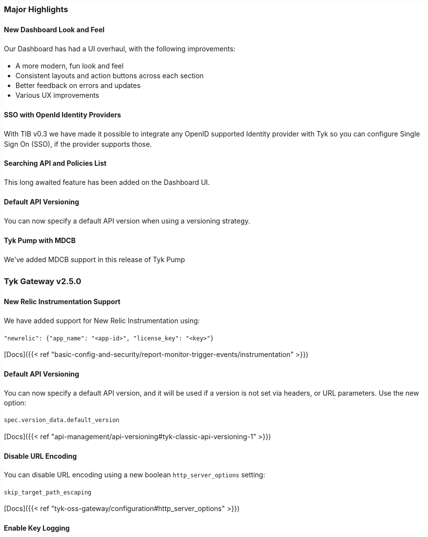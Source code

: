 
### <a name="major-highlights"></a>Major Highlights

#### <a name="dashboard"></a>New Dashboard Look and Feel

Our Dashboard has had a UI overhaul, with the following improvements:

* A more modern, fun look and feel
* Consistent layouts and action buttons across each section
* Better feedback on errors and updates
* Various UX improvements

#### <a name="sso"></a>SSO with OpenId Identity Providers

With TIB v0.3 we have made it possible to integrate any OpenID supported Identity provider with Tyk so you can configure Single Sign On (SSO), if the provider supports those.

#### <a name="search"></a>Searching API and Policies List

This long awaited feature has been added on the Dashboard UI.

#### <a name="versioning"></a>Default API Versioning

You can now specify a default API version when using a versioning strategy.

#### <a name="pump"></a>Tyk Pump with MDCB

We've added MDCB support in this release of Tyk Pump

### <a name="gateway"></a>Tyk Gateway v2.5.0

#### New Relic Instrumentation Support

We have added support for New Relic Instrumentation using:

`"newrelic": {"app_name": "<app-id>", "license_key": "<key>"}`

[Docs]({{< ref "basic-config-and-security/report-monitor-trigger-events/instrumentation" >}})

#### Default API Versioning

You can now specify a default API version, and it will be used if a version is not set via headers, or URL parameters. Use the new option:

`spec.version_data.default_version`

[Docs]({{< ref "api-management/api-versioning#tyk-classic-api-versioning-1" >}})

#### Disable URL Encoding

You can disable URL encoding using a new boolean `http_server_options` setting:
 
`skip_target_path_escaping`

[Docs]({{< ref "tyk-oss-gateway/configuration#http_server_options" >}})

#### Enable Key Logging
